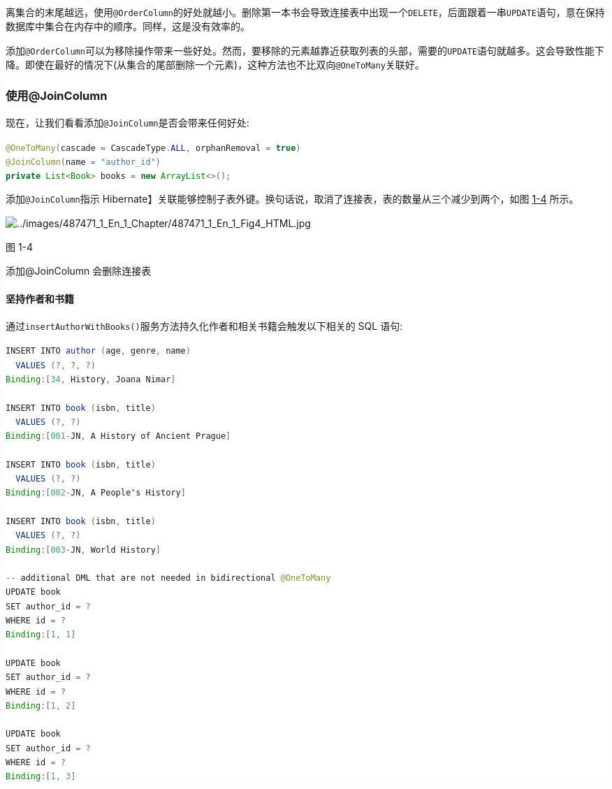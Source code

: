 离集合的末尾越远，使用`@OrderColumn`的好处就越小。删除第一本书会导致连接表中出现一个`DELETE`，后面跟着一串`UPDATE`语句，意在保持数据库中集合在内存中的顺序。同样，这是没有效率的。

添加`@OrderColumn`可以为移除操作带来一些好处。然而，要移除的元素越靠近获取列表的头部，需要的`UPDATE`语句就越多。这会导致性能下降。即使在最好的情况下(从集合的尾部删除一个元素)，这种方法也不比双向`@OneToMany`关联好。

### 使用@JoinColumn

现在，让我们看看添加`@JoinColumn`是否会带来任何好处:

```java
@OneToMany(cascade = CascadeType.ALL, orphanRemoval = true)
@JoinColumn(name = "author_id")
private List<Book> books = new ArrayList<>();

```

添加`@JoinColumn`指示 Hibernate】关联能够控制子表外键。换句话说，取消了连接表，表的数量从三个减少到两个，如图 [1-4](#Fig4) 所示。

![../images/487471_1_En_1_Chapter/487471_1_En_1_Fig4_HTML.jpg](../images/487471_1_En_1_Chapter/487471_1_En_1_Fig4_HTML.jpg)

图 1-4

添加@JoinColumn 会删除连接表

#### 坚持作者和书籍

通过`insertAuthorWithBooks()`服务方法持久化作者和相关书籍会触发以下相关的 SQL 语句:

```java
INSERT INTO author (age, genre, name)
  VALUES (?, ?, ?)
Binding:[34, History, Joana Nimar]

INSERT INTO book (isbn, title)
  VALUES (?, ?)
Binding:[001-JN, A History of Ancient Prague]

INSERT INTO book (isbn, title)
  VALUES (?, ?)
Binding:[002-JN, A People's History]

INSERT INTO book (isbn, title)
  VALUES (?, ?)
Binding:[003-JN, World History]

-- additional DML that are not needed in bidirectional @OneToMany
UPDATE book
SET author_id = ?
WHERE id = ?
Binding:[1, 1]

UPDATE book
SET author_id = ?
WHERE id = ?
Binding:[1, 2]

UPDATE book
SET author_id = ?
WHERE id = ?
Binding:[1, 3]

```
